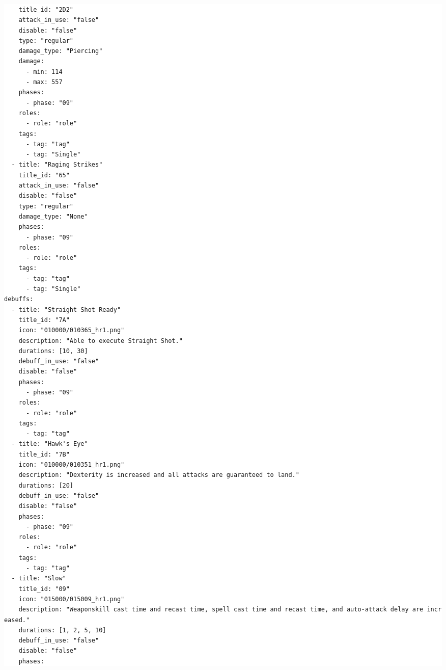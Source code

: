         title_id: "2D2"
        attack_in_use: "false"
        disable: "false"
        type: "regular"
        damage_type: "Piercing"
        damage:
          - min: 114
          - max: 557
        phases:
          - phase: "09"
        roles:
          - role: "role"
        tags:
          - tag: "tag"
          - tag: "Single"
      - title: "Raging Strikes"
        title_id: "65"
        attack_in_use: "false"
        disable: "false"
        type: "regular"
        damage_type: "None"
        phases:
          - phase: "09"
        roles:
          - role: "role"
        tags:
          - tag: "tag"
          - tag: "Single"
    debuffs:
      - title: "Straight Shot Ready"
        title_id: "7A"
        icon: "010000/010365_hr1.png"
        description: "Able to execute Straight Shot."
        durations: [10, 30]
        debuff_in_use: "false"
        disable: "false"
        phases:
          - phase: "09"
        roles:
          - role: "role"
        tags:
          - tag: "tag"
      - title: "Hawk's Eye"
        title_id: "7B"
        icon: "010000/010351_hr1.png"
        description: "Dexterity is increased and all attacks are guaranteed to land."
        durations: [20]
        debuff_in_use: "false"
        disable: "false"
        phases:
          - phase: "09"
        roles:
          - role: "role"
        tags:
          - tag: "tag"
      - title: "Slow"
        title_id: "09"
        icon: "015000/015009_hr1.png"
        description: "Weaponskill cast time and recast time, spell cast time and recast time, and auto-attack delay are increased."
        durations: [1, 2, 5, 10]
        debuff_in_use: "false"
        disable: "false"
        phases: